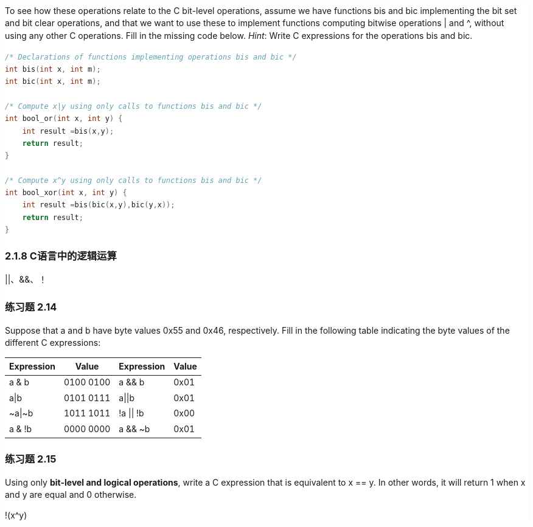 To see how these operations relate to the C bit-level operations, assume we have functions bis and bic implementing the bit set and bit clear operations, and that we want to use these to implement functions computing bitwise operations | and ^, without using any other C operations. Fill in the missing code below. *Hint*: Write C expressions for the operations bis and bic.

```C
/* Declarations of functions implementing operations bis and bic */
int bis(int x, int m);
int bic(int x, int m);

/* Compute x|y using only calls to functions bis and bic */
int bool_or(int x, int y) {
	int result =bis(x,y);
	return result;
}

/* Compute x^y using only calls to functions bis and bic */
int bool_xor(int x, int y) {
	int result =bis(bic(x,y),bic(y,x));
	return result;
}

```



### 2.1.8 C语言中的逻辑运算

||、&&、！

### 练习题 2.14

Suppose that a and b have byte values 0x55 and 0x46, respectively. Fill in the following table indicating the byte values of the different C expressions:

| Expression | Value     | Expression | Value |
| ---------- | --------- | ---------- | ----- |
| a & b      | 0100 0100 | a && b     | 0x01  |
| a\|b       | 0101 0111 | a\|\|b     | 0x01  |
| ~a\|~b     | 1011 1011 | !a \|\| !b | 0x00  |
| a & !b     | 0000 0000 | a && ~b    | 0x01  |



### 练习题 2.15

Using only **bit-level and logical operations**, write a C expression that is equivalent to x == y. In other words, it will return 1 when x and y are equal and 0 otherwise.

!(x^y)



